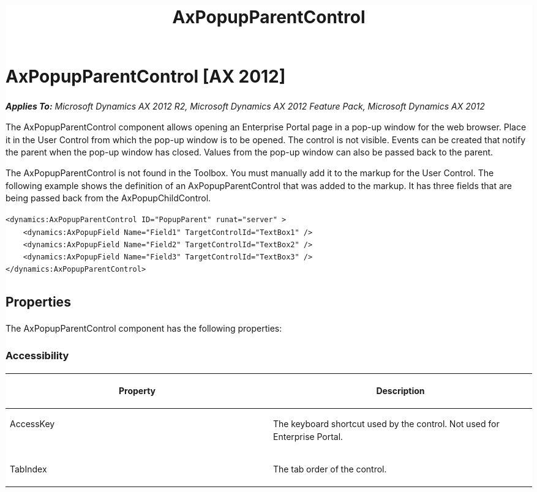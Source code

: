 ﻿---
title: AxPopupParentControl
TOCTitle: AxPopupParentControl
ms:assetid: 1db8feb8-939d-4f54-9e95-73b385457ff7
ms:mtpsurl: https://msdn.microsoft.com/en-us/library/Cc550765(v=AX.60)
ms:contentKeyID: 28119406
ms.date: 11/07/2012
mtps_version: v=AX.60
---

# AxPopupParentControl [AX 2012]


_**Applies To:** Microsoft Dynamics AX 2012 R2, Microsoft Dynamics AX 2012 Feature Pack, Microsoft Dynamics AX 2012_

The AxPopupParentControl component allows opening an Enterprise Portal page in a pop-up window for the web browser. Place it in the User Control from which the pop-up window is to be opened. The control is not visible. Events can be created that notify the parent when the pop-up window has closed. Values from the pop-up window can also be passed back to the parent.

The AxPopupParentControl is not found in the Toolbox. You must manually add it to the markup for the User Control. The following example shows the definition of an AxPopupParentControl that was added to the markup. It has three fields that are being passed back from the AxPopupChildControl.

    <dynamics:AxPopupParentControl ID="PopupParent" runat="server" >
        <dynamics:AxPopupField Name="Field1" TargetControlId="TextBox1" />
        <dynamics:AxPopupField Name="Field2" TargetControlId="TextBox2" />
        <dynamics:AxPopupField Name="Field3" TargetControlId="TextBox3" />
    </dynamics:AxPopupParentControl>

## Properties

The AxPopupParentControl component has the following properties:

### Accessibility

<table>
<colgroup>
<col style="width: 50%" />
<col style="width: 50%" />
</colgroup>
<thead>
<tr class="header">
<th><p>Property</p></th>
<th><p>Description</p></th>
</tr>
</thead>
<tbody>
<tr class="odd">
<td><p>AccessKey</p></td>
<td><p>The keyboard shortcut used by the control. Not used for Enterprise Portal.</p></td>
</tr>
<tr class="even">
<td><p>TabIndex</p></td>
<td><p>The tab order of the control.</p></td>
</tr>
</tbody>
</table>
